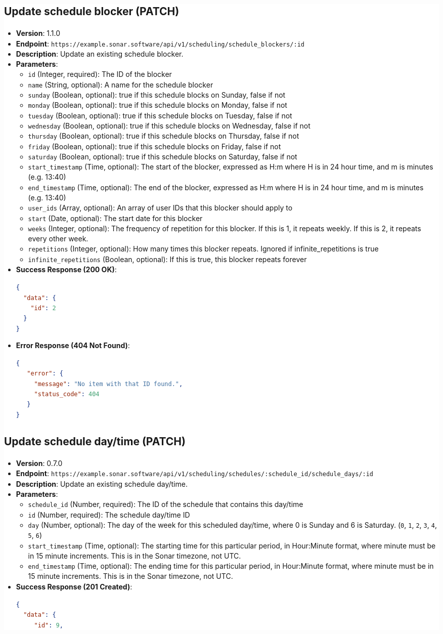 ## Update schedule blocker (PATCH)
- **Version**: 1.1.0
- **Endpoint**: `https://example.sonar.software/api/v1/scheduling/schedule_blockers/:id`
- **Description**: Update an existing schedule blocker.
- **Parameters**:
    - `id` (Integer, required): The ID of the blocker
    - `name` (String, optional): A name for the schedule blocker
    - `sunday` (Boolean, optional): true if this schedule blocks on Sunday, false if not
    - `monday` (Boolean, optional): true if this schedule blocks on Monday, false if not
    - `tuesday` (Boolean, optional): true if this schedule blocks on Tuesday, false if not
    - `wednesday` (Boolean, optional): true if this schedule blocks on Wednesday, false if not
    - `thursday` (Boolean, optional): true if this schedule blocks on Thursday, false if not
    - `friday` (Boolean, optional): true if this schedule blocks on Friday, false if not
    - `saturday` (Boolean, optional): true if this schedule blocks on Saturday, false if not
    - `start_timestamp` (Time, optional): The start of the blocker, expressed as H:m where H is in 24 hour time, and m is minutes (e.g. 13:40)
    - `end_timestamp` (Time, optional): The end of the blocker, expressed as H:m where H is in 24 hour time, and m is minutes (e.g. 13:40)
    - `user_ids` (Array, optional): An array of user IDs that this blocker should apply to
    - `start` (Date, optional): The start date for this blocker
    - `weeks` (Integer, optional): The frequency of repetition for this blocker. If this is 1, it repeats weekly. If this is 2, it repeats every other week.
    - `repetitions` (Integer, optional): How many times this blocker repeats. Ignored if infinite_repetitions is true
    - `infinite_repetitions` (Boolean, optional): If this is true, this blocker repeats forever
- **Success Response (200 OK)**:
    ```json
    {
      "data": {
        "id": 2
      }
    }
    ```
- **Error Response (404 Not Found)**:
    ```json
    {
       "error": {
         "message": "No item with that ID found.",
         "status_code": 404
       }
    }
    ```

## Update schedule day/time (PATCH)
- **Version**: 0.7.0
- **Endpoint**: `https://example.sonar.software/api/v1/scheduling/schedules/:schedule_id/schedule_days/:id`
- **Description**: Update an existing schedule day/time.
- **Parameters**:
    - `schedule_id` (Number, required): The ID of the schedule that contains this day/time
    - `id` (Number, required): The schedule day/time ID
    - `day` (Number, optional): The day of the week for this scheduled day/time, where 0 is Sunday and 6 is Saturday. (`0`, `1`, `2`, `3`, `4`, `5`, `6`)
    - `start_timestamp` (Time, optional): The starting time for this particular period, in Hour:Minute format, where minute must be in 15 minute increments. This is in the Sonar timezone, not UTC.
    - `end_timestamp` (Time, optional): The ending time for this particular period, in Hour:Minute format, where minute must be in 15 minute increments. This is in the Sonar timezone, not UTC.
- **Success Response (201 Created)**:
    ```json
    {
      "data": {
         "id": 9,